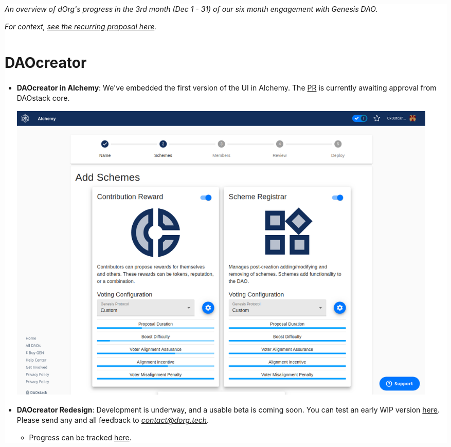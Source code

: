 *An overview of dOrg's progress in the 3rd month (Dec 1 - 31) of our six month engagement with Genesis DAO.*

*For context, [see the recurring proposal here](00-Recurring-Funding.md).*

# DAOcreator

- **DAOcreator in Alchemy**: We've embedded the first version of the UI in Alchemy. The [PR](https://github.com/daostack/alchemy/pull/1264) is currently awaiting approval from DAOstack core.

  <p float="center">
    <img src="../img/DAOcreator-Alchemy-Embed.png" width="95%">
  </p>

- **DAOcreator Redesign**: Development is underway, and a usable beta is coming soon. You can test an early WIP version [here](https://daocreator-v2.herokuapp.com/). Please send any and all feedback to *contact@dorg.tech*.
  - Progress can be tracked [here](https://github.com/orgs/dOrgTech/projects/10).

  <p float="center">